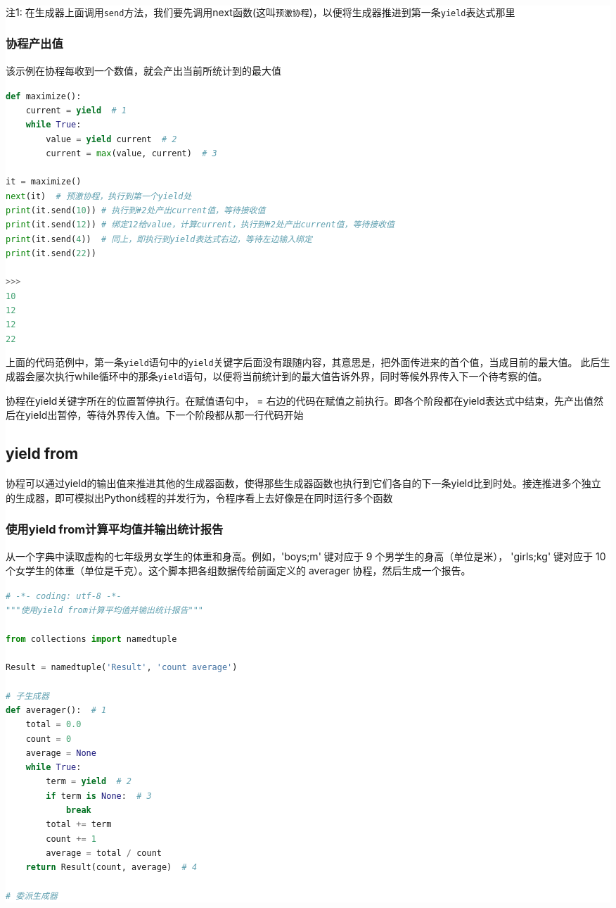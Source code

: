 <i class="fa fa-pencil"></i>注1: 在生成器上面调用`send`方法，我们要先调用next函数(这叫`预激协程`)，以便将生成器推进到第一条`yield`表达式那里

### 协程产出值

该示例在协程每收到一个数值，就会产出当前所统计到的最大值

```python 协程产出值
def maximize():
    current = yield  # 1
    while True:
        value = yield current  # 2
        current = max(value, current)  # 3

it = maximize()
next(it)  # 预激协程，执行到第一个yield处
print(it.send(10)) # 执行到#2处产出current值，等待接收值
print(it.send(12)) # 绑定12给value，计算current，执行到#2处产出current值，等待接收值
print(it.send(4))  # 同上，即执行到yield表达式右边，等待左边输入绑定
print(it.send(22))

>>>
10
12
12
22
```

上面的代码范例中，第一条`yield`语句中的`yield`关键字后面没有跟随内容，其意思是，把外面传进来的首个值，当成目前的最大值。
此后生成器会屡次执行while循环中的那条`yield`语句，以便将当前统计到的最大值告诉外界，同时等候外界传入下一个待考察的值。

<div class="note info"><p>协程在yield关键字所在的位置暂停执行。在赋值语句中， = 右边的代码在赋值之前执行。即各个阶段都在yield表达式中结束，先产出值然后在yield出暂停，等待外界传入值。下一个阶段都从那一行代码开始</p></div>

## yield from 

协程可以通过yield的输出值来推进其他的生成器函数，使得那些生成器函数也执行到它们各自的下一条yield比到时处。接连推进多个独立的生成器，即可模拟出Python线程的并发行为，令程序看上去好像是在同时运行多个函数

### 使用yield from计算平均值并输出统计报告

从一个字典中读取虚构的七年级男女学生的体重和身高。例如，'boys;m' 键对应于 9 个男学生的身高（单位是米）， 'girls;kg' 键对应于 10 个女学生的体重（单位是千克）。这个脚本把各组数据传给前面定义的 averager 协程，然后生成一个报告。

```python 使用yield from计算平均值并输出统计报告
# -*- coding: utf-8 -*-
"""使用yield from计算平均值并输出统计报告"""

from collections import namedtuple

Result = namedtuple('Result', 'count average')

# 子生成器
def averager():  # 1
    total = 0.0
    count = 0
    average = None
    while True:
        term = yield  # 2
        if term is None:  # 3
            break
        total += term
        count += 1
        average = total / count
    return Result(count, average)  # 4

# 委派生成器
```